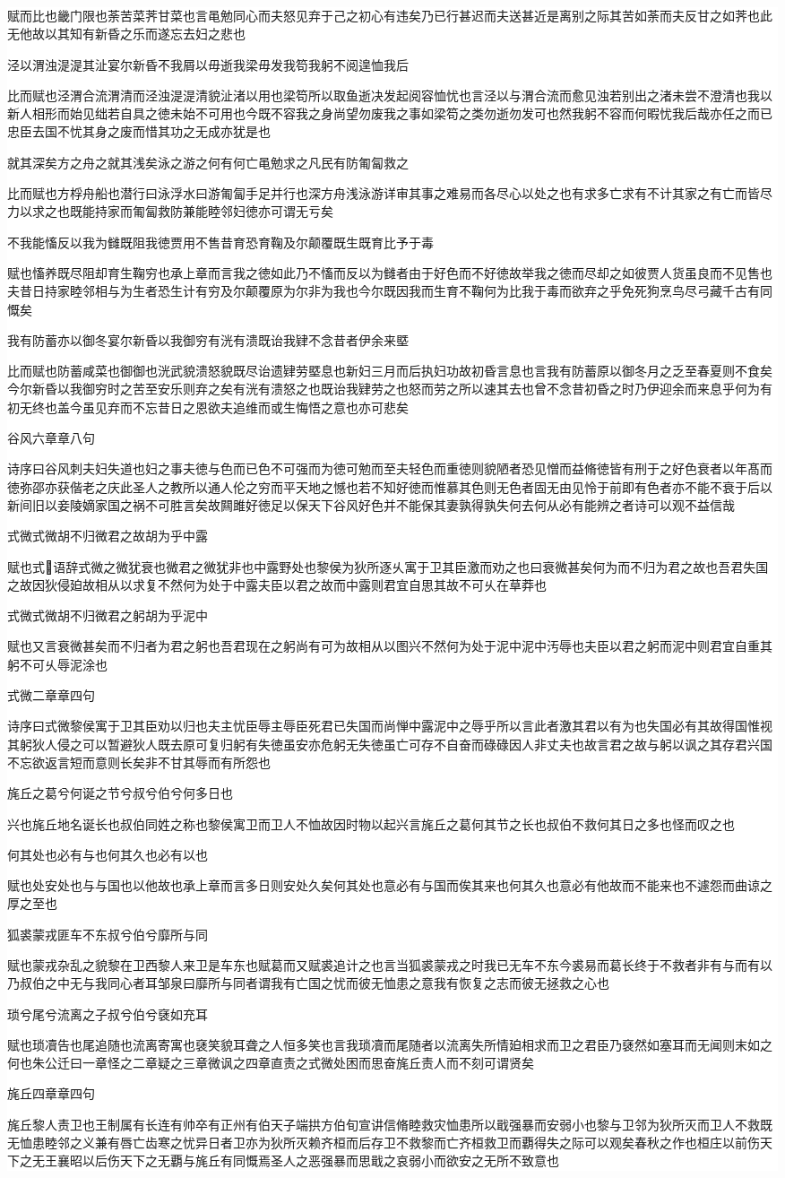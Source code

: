 赋而比也畿门限也荼苦菜荠甘菜也言黾勉同心而夫怒见弃于己之初心有违矣乃已行甚迟而夫送甚近是离别之际其苦如荼而夫反甘之如荠也此无他故以其知有新昏之乐而遂忘去妇之悲也  

泾以渭浊湜湜其沚宴尔新昏不我屑以毋逝我梁毋发我笱我躬不阅遑恤我后  

比而赋也泾渭合流渭清而泾浊湜湜清貌沚渚以用也梁笱所以取鱼逝决发起阅容恤忧也言泾以与渭合流而愈见浊若别出之渚未尝不澄清也我以新人相形而始见绌若自具之徳未始不可用也今既不容我之身尚望勿废我之事如梁笱之类勿逝勿发可也然我躬不容而何暇忧我后哉亦任之而已忠臣去国不忧其身之废而惜其功之无成亦犹是也  

就其深矣方之舟之就其浅矣泳之游之何有何亡黾勉求之凡民有防匍匐救之  

比而赋也方桴舟船也潜行曰泳浮水曰游匍匐手足并行也深方舟浅泳游详审其事之难易而各尽心以处之也有求多亡求有不计其家之有亡而皆尽力以求之也既能持家而匍匐救防兼能睦邻妇徳亦可谓无亏矣  

不我能慉反以我为雠既阻我徳贾用不售昔育恐育鞠及尔颠覆既生既育比予于毒  

赋也慉养既尽阻却育生鞠穷也承上章而言我之徳如此乃不慉而反以为雠者由于好色而不好徳故举我之徳而尽却之如彼贾人货虽良而不见售也夫昔日持家睦邻相与为生者恐生计有穷及尔颠覆原为尔非为我也今尔既因我而生育不鞠何为比我于毒而欲弃之乎免死狗烹鸟尽弓藏千古有同慨矣  

我有防蓄亦以御冬宴尔新昏以我御穷有洸有溃既诒我肄不念昔者伊余来塈  

比而赋也防蓄咸菜也御御也洸武貌溃怒貌既尽诒遗肄劳塈息也新妇三月而后执妇功故初昏言息也言我有防蓄原以御冬月之乏至春夏则不食矣今尔新昏以我御穷时之苦至安乐则弃之矣有洸有溃怒之也既诒我肄劳之也怒而劳之所以速其去也曾不念昔初昏之时乃伊迎余而来息乎何为有初无终也盖今虽见弃而不忘昔日之恩欲夫追维而或生悔悟之意也亦可悲矣  

谷风六章章八句  

诗序曰谷风刺夫妇失道也妇之事夫徳与色而已色不可强而为徳可勉而至夫轻色而重徳则貌陋者恐见憎而益脩徳皆有刑于之好色衰者以年髙而徳弥邵亦获偕老之庆此圣人之教所以通人伦之穷而平天地之憾也若不知好徳而惟慕其色则无色者固无由见怜于前即有色者亦不能不衰于后以新间旧以妾陵嫡家国之祸不可胜言矣故闗雎好徳足以保天下谷风好色并不能保其妻孰得孰失何去何从必有能辨之者诗可以观不益信哉  

式微式微胡不归微君之故胡为乎中露  

赋也式语辞式微之微犹衰也微君之微犹非也中露野处也黎侯为狄所逐乆寓于卫其臣激而劝之也曰衰微甚矣何为而不归为君之故也吾君失国之故因狄侵廹故相从以求复不然何为处于中露夫臣以君之故而中露则君宜自思其故不可乆在草莽也  

式微式微胡不归微君之躬胡为乎泥中  

赋也又言衰微甚矣而不归者为君之躬也吾君现在之躬尚有可为故相从以图兴不然何为处于泥中泥中汚辱也夫臣以君之躬而泥中则君宜自重其躬不可乆辱泥涂也  

式微二章章四句  

诗序曰式微黎侯寓于卫其臣劝以归也夫主忧臣辱主辱臣死君已失国而尚惮中露泥中之辱乎所以言此者激其君以有为也失国必有其故得国惟视其躬狄人侵之可以暂避狄人既去原可复归躬有失徳虽安亦危躬无失徳虽亡可存不自奋而碌碌因人非丈夫也故言君之故与躬以讽之其存君兴国不忘欲返言短而意则长矣非不甘其辱而有所怨也  

旄丘之葛兮何诞之节兮叔兮伯兮何多日也  

兴也旄丘地名诞长也叔伯同姓之称也黎侯寓卫而卫人不恤故因时物以起兴言旄丘之葛何其节之长也叔伯不救何其日之多也怪而叹之也  

何其处也必有与也何其久也必有以也  

赋也处安处也与与国也以他故也承上章而言多日则安处久矣何其处也意必有与国而俟其来也何其久也意必有他故而不能来也不遽怨而曲谅之厚之至也  

狐裘蒙戎匪车不东叔兮伯兮靡所与同  

赋也蒙戎杂乱之貌黎在卫西黎人来卫是车东也赋葛而又赋裘追计之也言当狐裘蒙戎之时我已无车不东今裘易而葛长终于不救者非有与而有以乃叔伯之中无与我同心者耳邹泉曰靡所与同者谓我有亡国之忧而彼无恤患之意我有恢复之志而彼无拯救之心也  

琐兮尾兮流离之子叔兮伯兮褎如充耳  

赋也琐凟告也尾追随也流离寄寓也褎笑貌耳聋之人恒多笑也言我琐凟而尾随者以流离失所情廹相求而卫之君臣乃褎然如塞耳而无闻则末如之何也朱公迁曰一章怪之二章疑之三章微讽之四章直责之式微处困而思奋旄丘责人而不刻可谓贤矣  

旄丘四章章四句  

旄丘黎人责卫也王制属有长连有帅卒有正州有伯天子端拱方伯旬宣讲信脩睦救灾恤患所以戢强暴而安弱小也黎与卫邻为狄所灭而卫人不救既无恤患睦邻之义兼有唇亡齿寒之忧异日者卫亦为狄所灭赖齐桓而后存卫不救黎而亡齐桓救卫而覇得失之际可以观矣春秋之作也桓庄以前伤天下之无王襄昭以后伤天下之无覇与旄丘有同慨焉圣人之恶强暴而思戢之哀弱小而欲安之无所不致意也  
